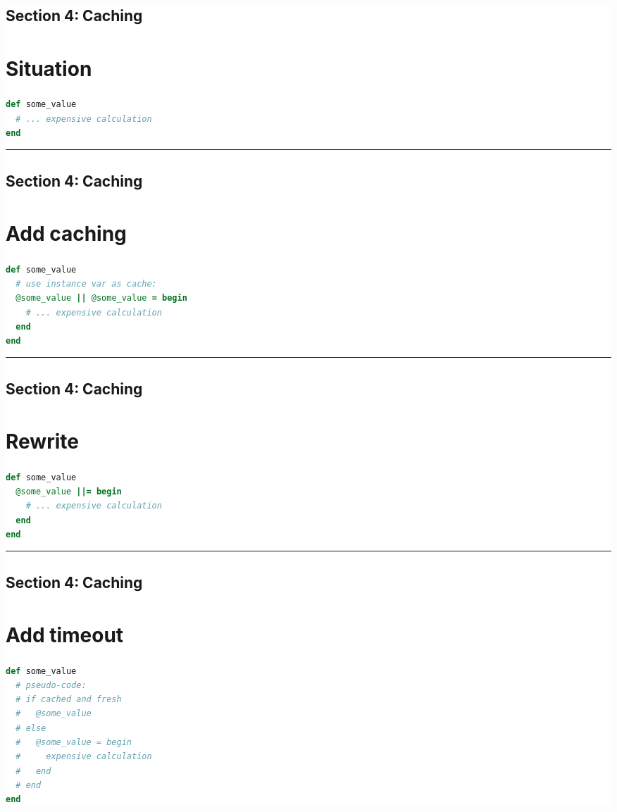 ## Section 4: Caching
#  Situation

```ruby
def some_value
  # ... expensive calculation
end
```


---

## Section 4: Caching
#  Add caching

```ruby
def some_value
  # use instance var as cache:
  @some_value || @some_value = begin
    # ... expensive calculation
  end
end
```


---

## Section 4: Caching
#  Rewrite

```ruby
def some_value
  @some_value ||= begin
    # ... expensive calculation
  end
end
```


---

## Section 4: Caching
#  Add timeout

```ruby
def some_value
  # pseudo-code:
  # if cached and fresh
  #   @some_value
  # else
  #   @some_value = begin
  #     expensive calculation
  #   end
  # end
end
```
